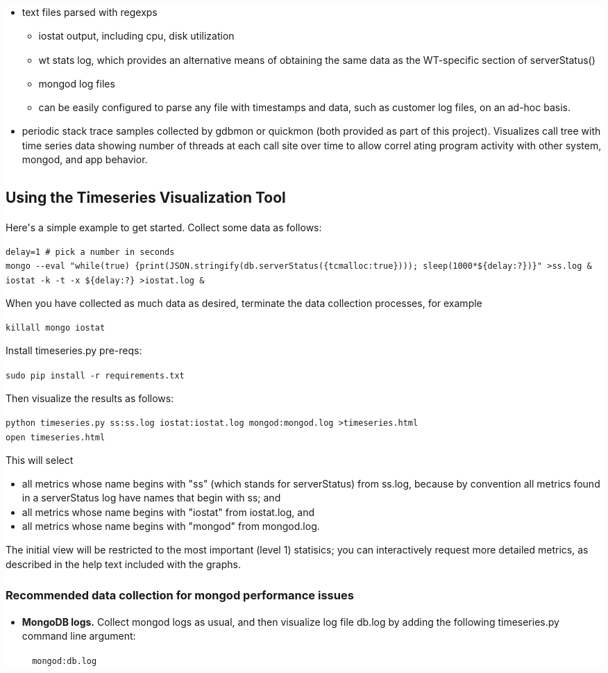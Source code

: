 * text files parsed with regexps

    * iostat output, including cpu, disk utilization

    * wt stats log, which provides an alternative means of obtaining
      the same data as the WT-specific section of serverStatus()

    * mongod log files

    * can be easily configured to parse any file with timestamps and
      data, such as customer log files, on an ad-hoc basis.

* periodic stack trace samples collected by gdbmon or quickmon (both
  provided as part of this project). Visualizes call tree with time
  series data showing number of threads at each call site over time to
  allow correl ating program activity with other system, mongod, and
  app behavior.


## Using the Timeseries Visualization Tool

Here's a simple example to get started. Collect some data as follows:

    delay=1 # pick a number in seconds
    mongo --eval "while(true) {print(JSON.stringify(db.serverStatus({tcmalloc:true}))); sleep(1000*${delay:?})}" >ss.log &
    iostat -k -t -x ${delay:?} >iostat.log &

When you have collected as much data as desired, terminate the data collection processes, for example

    killall mongo iostat

Install timeseries.py pre-reqs:

    sudo pip install -r requirements.txt

Then visualize the results as follows:

    python timeseries.py ss:ss.log iostat:iostat.log mongod:mongod.log >timeseries.html
    open timeseries.html

This will select
* all metrics whose name begins with "ss" (which stands for serverStatus) from ss.log, because by convention all metrics found in a serverStatus log have names that begin with ss; and
* all metrics whose name begins with "iostat" from iostat.log, and
* all metrics whose name begins with "mongod" from mongod.log.

The initial view will be restricted to the most important (level 1) statisics; you can interactively request more detailed metrics, as described in the help text included with the graphs.

### Recommended data collection for mongod performance issues

* **MongoDB logs.** Collect mongod logs as usual, and then visualize log file db.log by
  adding the following timeseries.py command line argument:

        mongod:db.log
